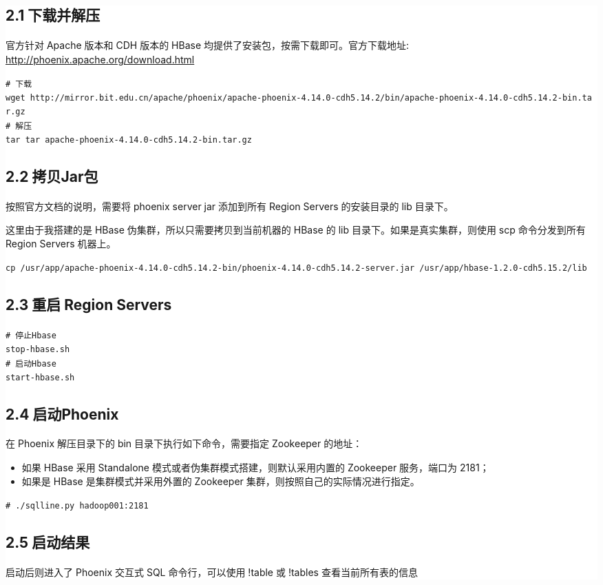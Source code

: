 ## 2.1 下载并解压
官方针对 Apache 版本和 CDH 版本的 HBase 均提供了安装包，按需下载即可。官方下载地址: http://phoenix.apache.org/download.html
```text
# 下载
wget http://mirror.bit.edu.cn/apache/phoenix/apache-phoenix-4.14.0-cdh5.14.2/bin/apache-phoenix-4.14.0-cdh5.14.2-bin.tar.gz
# 解压
tar tar apache-phoenix-4.14.0-cdh5.14.2-bin.tar.gz
```

## 2.2 拷贝Jar包
按照官方文档的说明，需要将 phoenix server jar 添加到所有 Region Servers 的安装目录的 lib 目录下。

这里由于我搭建的是 HBase 伪集群，所以只需要拷贝到当前机器的 HBase 的 lib 目录下。如果是真实集群，则使用 scp 命令分发到所有 Region Servers 机器上。
```text
cp /usr/app/apache-phoenix-4.14.0-cdh5.14.2-bin/phoenix-4.14.0-cdh5.14.2-server.jar /usr/app/hbase-1.2.0-cdh5.15.2/lib
```

## 2.3 重启 Region Servers
```text
# 停止Hbase
stop-hbase.sh
# 启动Hbase
start-hbase.sh
```

## 2.4 启动Phoenix
在 Phoenix 解压目录下的 bin 目录下执行如下命令，需要指定 Zookeeper 的地址：
- 如果 HBase 采用 Standalone 模式或者伪集群模式搭建，则默认采用内置的 Zookeeper 服务，端口为 2181；
- 如果是 HBase 是集群模式并采用外置的 Zookeeper 集群，则按照自己的实际情况进行指定。
```text
# ./sqlline.py hadoop001:2181
```

## 2.5 启动结果
启动后则进入了 Phoenix 交互式 SQL 命令行，可以使用 !table 或 !tables 查看当前所有表的信息
